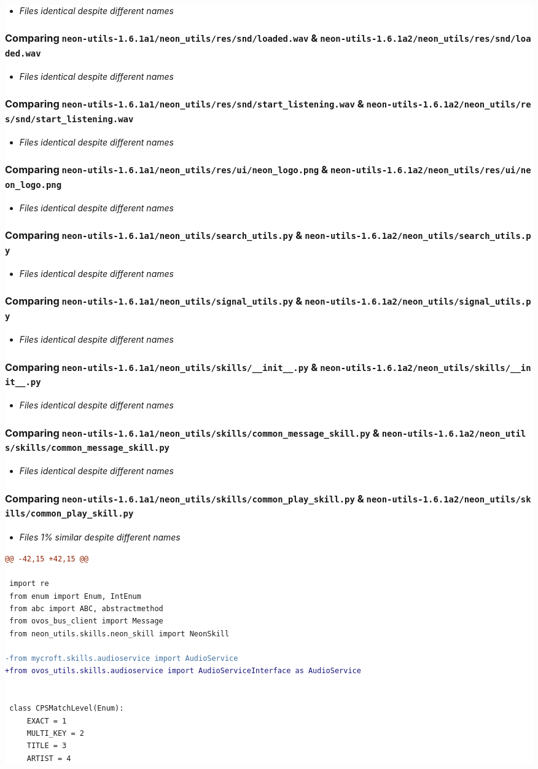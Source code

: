  * *Files identical despite different names*

### Comparing `neon-utils-1.6.1a1/neon_utils/res/snd/loaded.wav` & `neon-utils-1.6.1a2/neon_utils/res/snd/loaded.wav`

 * *Files identical despite different names*

### Comparing `neon-utils-1.6.1a1/neon_utils/res/snd/start_listening.wav` & `neon-utils-1.6.1a2/neon_utils/res/snd/start_listening.wav`

 * *Files identical despite different names*

### Comparing `neon-utils-1.6.1a1/neon_utils/res/ui/neon_logo.png` & `neon-utils-1.6.1a2/neon_utils/res/ui/neon_logo.png`

 * *Files identical despite different names*

### Comparing `neon-utils-1.6.1a1/neon_utils/search_utils.py` & `neon-utils-1.6.1a2/neon_utils/search_utils.py`

 * *Files identical despite different names*

### Comparing `neon-utils-1.6.1a1/neon_utils/signal_utils.py` & `neon-utils-1.6.1a2/neon_utils/signal_utils.py`

 * *Files identical despite different names*

### Comparing `neon-utils-1.6.1a1/neon_utils/skills/__init__.py` & `neon-utils-1.6.1a2/neon_utils/skills/__init__.py`

 * *Files identical despite different names*

### Comparing `neon-utils-1.6.1a1/neon_utils/skills/common_message_skill.py` & `neon-utils-1.6.1a2/neon_utils/skills/common_message_skill.py`

 * *Files identical despite different names*

### Comparing `neon-utils-1.6.1a1/neon_utils/skills/common_play_skill.py` & `neon-utils-1.6.1a2/neon_utils/skills/common_play_skill.py`

 * *Files 1% similar despite different names*

```diff
@@ -42,15 +42,15 @@
 
 import re
 from enum import Enum, IntEnum
 from abc import ABC, abstractmethod
 from ovos_bus_client import Message
 from neon_utils.skills.neon_skill import NeonSkill
 
-from mycroft.skills.audioservice import AudioService
+from ovos_utils.skills.audioservice import AudioServiceInterface as AudioService
 
 
 class CPSMatchLevel(Enum):
     EXACT = 1
     MULTI_KEY = 2
     TITLE = 3
     ARTIST = 4
```
